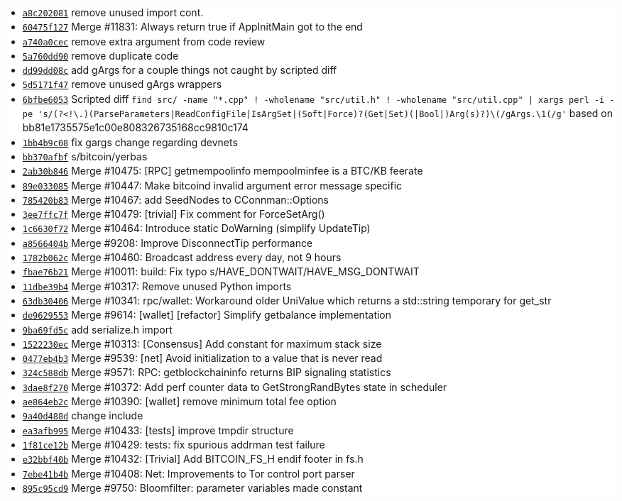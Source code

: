 - [`a8c202081`](https://github.com/The-Yerbas-Endeavor/yerbas/commit/a8c202081) remove unused import cont.
- [`60475f127`](https://github.com/The-Yerbas-Endeavor/yerbas/commit/60475f127) Merge #11831: Always return true if AppInitMain got to the end
- [`a740a0cec`](https://github.com/The-Yerbas-Endeavor/yerbas/commit/a740a0cec) remove extra argument from code review
- [`5a760dd90`](https://github.com/The-Yerbas-Endeavor/yerbas/commit/5a760dd90) remove duplicate code
- [`dd99dd08c`](https://github.com/The-Yerbas-Endeavor/yerbas/commit/dd99dd08c) add gArgs for a couple things not caught by scripted diff
- [`5d5171f47`](https://github.com/The-Yerbas-Endeavor/yerbas/commit/5d5171f47) remove unused gArgs wrappers
- [`6bfbe6053`](https://github.com/The-Yerbas-Endeavor/yerbas/commit/6bfbe6053) Scripted diff `find src/ -name "*.cpp" ! -wholename "src/util.h" ! -wholename "src/util.cpp" | xargs perl -i -pe 's/(?<!\.)(ParseParameters|ReadConfigFile|IsArgSet|(Soft|Force)?(Get|Set)(|Bool|)Arg(s)?)\(/gArgs.\1(/g'` based on bb81e1735575e1c00e808326735168cc9810c174
- [`1bb4b9c08`](https://github.com/The-Yerbas-Endeavor/yerbas/commit/1bb4b9c08) fix gargs change regarding devnets
- [`bb370afbf`](https://github.com/The-Yerbas-Endeavor/yerbas/commit/bb370afbf) s/bitcoin/yerbas
- [`2ab30b846`](https://github.com/The-Yerbas-Endeavor/yerbas/commit/2ab30b846) Merge #10475: [RPC] getmempoolinfo mempoolminfee is a BTC/KB feerate
- [`89e033085`](https://github.com/The-Yerbas-Endeavor/yerbas/commit/89e033085) Merge #10447: Make bitcoind invalid argument error message specific
- [`785420b83`](https://github.com/The-Yerbas-Endeavor/yerbas/commit/785420b83) Merge #10467: add SeedNodes to CConnman::Options
- [`3ee7ffc7f`](https://github.com/The-Yerbas-Endeavor/yerbas/commit/3ee7ffc7f) Merge #10479: [trivial] Fix comment for ForceSetArg()
- [`1c6630f72`](https://github.com/The-Yerbas-Endeavor/yerbas/commit/1c6630f72) Merge #10464: Introduce static DoWarning (simplify UpdateTip)
- [`a8566404b`](https://github.com/The-Yerbas-Endeavor/yerbas/commit/a8566404b) Merge #9208: Improve DisconnectTip performance
- [`1782b062c`](https://github.com/The-Yerbas-Endeavor/yerbas/commit/1782b062c) Merge #10460: Broadcast address every day, not 9 hours
- [`fbae76b21`](https://github.com/The-Yerbas-Endeavor/yerbas/commit/fbae76b21) Merge #10011: build: Fix typo s/HAVE_DONTWAIT/HAVE_MSG_DONTWAIT
- [`11dbe39b4`](https://github.com/The-Yerbas-Endeavor/yerbas/commit/11dbe39b4) Merge #10317: Remove unused Python imports
- [`63db30406`](https://github.com/The-Yerbas-Endeavor/yerbas/commit/63db30406) Merge #10341: rpc/wallet: Workaround older UniValue which returns a std::string temporary for get_str
- [`de9629553`](https://github.com/The-Yerbas-Endeavor/yerbas/commit/de9629553) Merge #9614: [wallet] [refactor] Simplify getbalance implementation
- [`9ba69fd5c`](https://github.com/The-Yerbas-Endeavor/yerbas/commit/9ba69fd5c) add serialize.h import
- [`1522230ec`](https://github.com/The-Yerbas-Endeavor/yerbas/commit/1522230ec) Merge #10313: [Consensus] Add constant for maximum stack size
- [`0477eb4b3`](https://github.com/The-Yerbas-Endeavor/yerbas/commit/0477eb4b3) Merge #9539: [net] Avoid initialization to a value that is never read
- [`324c588db`](https://github.com/The-Yerbas-Endeavor/yerbas/commit/324c588db) Merge #9571: RPC: getblockchaininfo returns BIP signaling statistics
- [`3dae8f270`](https://github.com/The-Yerbas-Endeavor/yerbas/commit/3dae8f270) Merge #10372: Add perf counter data to GetStrongRandBytes state in scheduler
- [`ae864eb2c`](https://github.com/The-Yerbas-Endeavor/yerbas/commit/ae864eb2c) Merge #10390: [wallet] remove minimum total fee option
- [`9a40d488d`](https://github.com/The-Yerbas-Endeavor/yerbas/commit/9a40d488d) change include
- [`ea3afb995`](https://github.com/The-Yerbas-Endeavor/yerbas/commit/ea3afb995) Merge #10433: [tests] improve tmpdir structure
- [`1f81ce12b`](https://github.com/The-Yerbas-Endeavor/yerbas/commit/1f81ce12b) Merge #10429: tests: fix spurious addrman test failure
- [`e32bbf40b`](https://github.com/The-Yerbas-Endeavor/yerbas/commit/e32bbf40b) Merge #10432: [Trivial] Add BITCOIN_FS_H endif footer in fs.h
- [`7ebe41b4b`](https://github.com/The-Yerbas-Endeavor/yerbas/commit/7ebe41b4b) Merge #10408: Net: Improvements to Tor control port parser
- [`895c95cd9`](https://github.com/The-Yerbas-Endeavor/yerbas/commit/895c95cd9) Merge #9750: Bloomfilter: parameter variables made constant